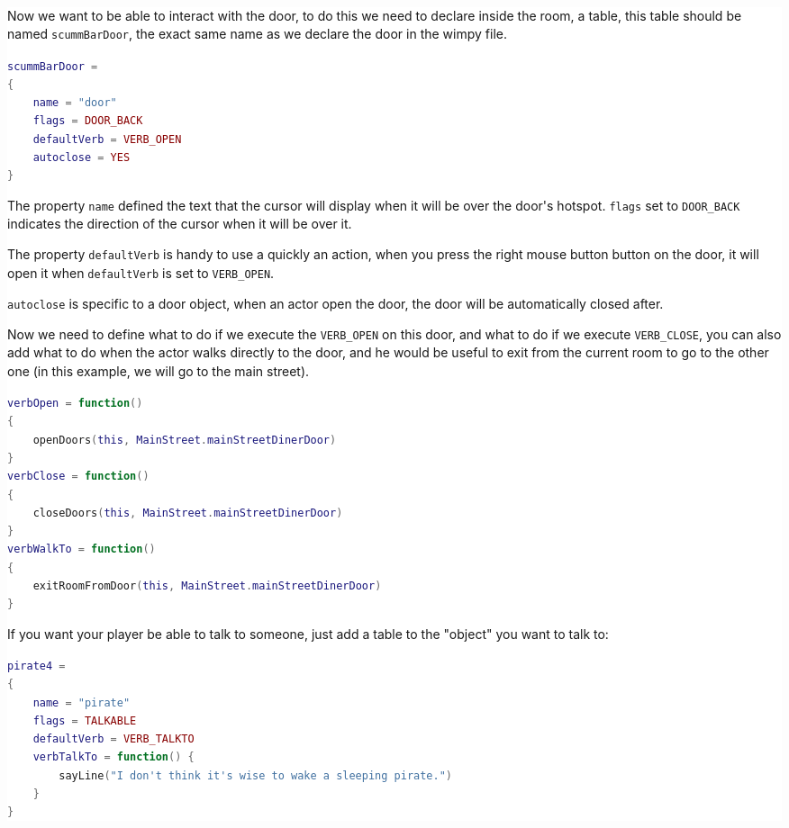Now we want to be able to interact with the door, to do this we need to declare inside the room, a table, this table should be named `scummBarDoor`, the exact same name as we declare the door in the wimpy file.

```lua
scummBarDoor =
{
    name = "door"
    flags = DOOR_BACK
    defaultVerb = VERB_OPEN
    autoclose = YES
}
```

The property `name` defined the text that the cursor will display when it will be over the door's hotspot.
`flags` set to `DOOR_BACK` indicates the direction of the cursor when it will be over it.

The property `defaultVerb` is handy to use a quickly an action, when you press the right mouse button button on the door, it will open it when `defaultVerb` is set to `VERB_OPEN`.

`autoclose` is specific to a door object, when an actor open the door, the door will be automatically closed after.

Now we need to define what to do if we execute the `VERB_OPEN` on this door, and what to do if we execute `VERB_CLOSE`, you can also add what to do when the actor walks directly to the door, and he would be useful to exit from the current room to go to the other one (in this example, we will go to the main street).

```lua
verbOpen = function()
{
    openDoors(this, MainStreet.mainStreetDinerDoor)
}
verbClose = function()
{
    closeDoors(this, MainStreet.mainStreetDinerDoor)
}
verbWalkTo = function()
{
    exitRoomFromDoor(this, MainStreet.mainStreetDinerDoor)
}
```

If you want your player be able to talk to someone, just add a table to the "object" you want to talk to:

```lua
pirate4 =
{
    name = "pirate"
    flags = TALKABLE
    defaultVerb = VERB_TALKTO
    verbTalkTo = function() {
        sayLine("I don't think it's wise to wake a sleeping pirate.")
    }
}
```
